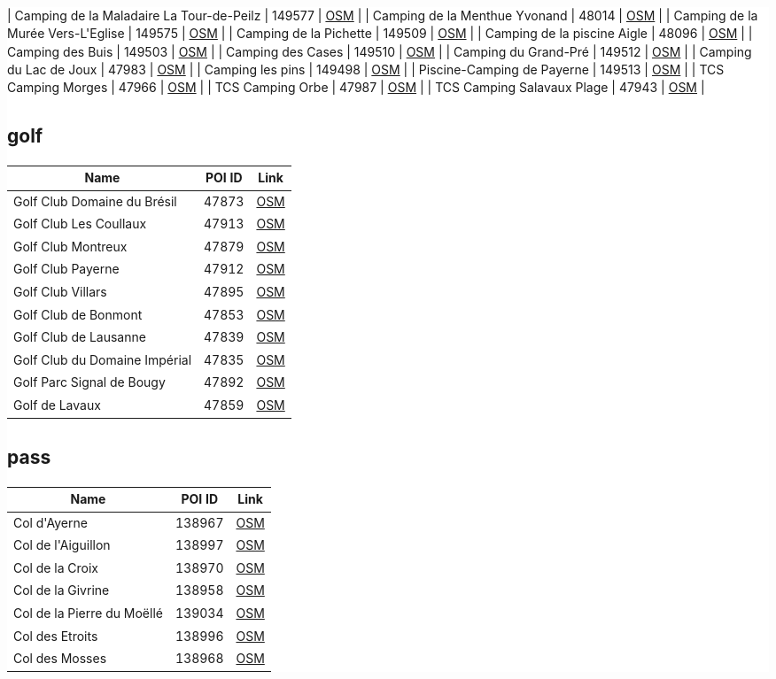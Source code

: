 | Camping de la Maladaire La Tour-de-Peilz | 149577 | [OSM](https://www.openstreetmap.org/?mlat=46.447052&mlon=6.875167&zoom=13)   |
| Camping de la Menthue Yvonand            | 48014  | [OSM](https://www.openstreetmap.org/?mlat=46.805066&mlon=6.739232&zoom=13)   |
| Camping de la Murée Vers-L'Eglise        | 149575 | [OSM](https://www.openstreetmap.org/?mlat=46.35515&mlon=7.127199&zoom=13)    |
| Camping de la Pichette                   | 149509 | [OSM](https://www.openstreetmap.org/?mlat=46.470458&mlon=6.810531&zoom=13)   |
| Camping de la piscine Aigle              | 48096  | [OSM](https://www.openstreetmap.org/?mlat=46.323424&mlon=6.962012&zoom=13)   |
| Camping des Buis                         | 149503 | [OSM](https://www.openstreetmap.org/?mlat=46.6611378&mlon=6.5104052&zoom=13) |
| Camping des Cases                        | 149510 | [OSM](https://www.openstreetmap.org/?mlat=46.529099&mlon=6.764915&zoom=13)   |
| Camping du Grand-Pré                     | 149512 | [OSM](https://www.openstreetmap.org/?mlat=46.661013&mlon=6.79189&zoom=13)    |
| Camping du Lac de Joux                   | 47983  | [OSM](https://www.openstreetmap.org/?mlat=46.626576&mlon=6.253108&zoom=13)   |
| Camping les pins                         | 149498 | [OSM](https://www.openstreetmap.org/?mlat=46.8195719&mlon=6.6684204&zoom=13) |
| Piscine-Camping de Payerne               | 149513 | [OSM](https://www.openstreetmap.org/?mlat=46.810283&mlon=6.944821&zoom=13)   |
| TCS Camping Morges                       | 47966  | [OSM](https://www.openstreetmap.org/?mlat=46.50357&mlon=6.489713&zoom=13)    |
| TCS Camping Orbe                         | 47987  | [OSM](https://www.openstreetmap.org/?mlat=46.736712&mlon=6.531958&zoom=13)   |
| TCS Camping Salavaux Plage               | 47943  | [OSM](https://www.openstreetmap.org/?mlat=46.912631&mlon=7.03438&zoom=13)    |

## golf

| Name                          | POI ID | Link                                                                 |
| ----------------------------- | ------ | -------------------------------------------------------------------- |
| Golf Club Domaine du Brésil   | 47873  | [OSM](https://www.openstreetmap.org/?mlat=46.673&mlon=6.59&zoom=13)  |
| Golf Club Les Coullaux        | 47913  | [OSM](https://www.openstreetmap.org/?mlat=46.353&mlon=6.884&zoom=13) |
| Golf Club Montreux            | 47879  | [OSM](https://www.openstreetmap.org/?mlat=46.316&mlon=6.948&zoom=13) |
| Golf Club Payerne             | 47912  | [OSM](https://www.openstreetmap.org/?mlat=46.816&mlon=6.951&zoom=13) |
| Golf Club Villars             | 47895  | [OSM](https://www.openstreetmap.org/?mlat=46.31&mlon=7.078&zoom=13)  |
| Golf Club de Bonmont          | 47853  | [OSM](https://www.openstreetmap.org/?mlat=46.402&mlon=6.15&zoom=13)  |
| Golf Club de Lausanne         | 47839  | [OSM](https://www.openstreetmap.org/?mlat=46.565&mlon=6.675&zoom=13) |
| Golf Club du Domaine Impérial | 47835  | [OSM](https://www.openstreetmap.org/?mlat=46.397&mlon=6.28&zoom=13)  |
| Golf Parc Signal de Bougy     | 47892  | [OSM](https://www.openstreetmap.org/?mlat=46.484&mlon=6.346&zoom=13) |
| Golf de Lavaux                | 47859  | [OSM](https://www.openstreetmap.org/?mlat=46.507&mlon=6.775&zoom=13) |

## pass

| Name                       | POI ID | Link                                                                                          |
| -------------------------- | ------ | --------------------------------------------------------------------------------------------- |
| Col d'Ayerne               | 138967 | [OSM](https://www.openstreetmap.org/?mlat=46.39763846300558&mlon=6.992200277929756&zoom=13)   |
| Col de l'Aiguillon         | 138997 | [OSM](https://www.openstreetmap.org/?mlat=46.789334331598894&mlon=6.459637469503484&zoom=13)  |
| Col de la Croix            | 138970 | [OSM](https://www.openstreetmap.org/?mlat=46.324883872932546&mlon=7.126808026819544&zoom=13)  |
| Col de la Givrine          | 138958 | [OSM](https://www.openstreetmap.org/?mlat=46.45602294162125&mlon=6.08836059943151&zoom=13)    |
| Col de la Pierre du Moëllé | 139034 | [OSM](https://www.openstreetmap.org/?mlat=46.39176348713025&mlon=7.046210896694587&zoom=13)   |
| Col des Etroits            | 138996 | [OSM](https://www.openstreetmap.org/?mlat=46.82987133649937&mlon=6.495043654860517&zoom=13)   |
| Col des Mosses             | 138968 | [OSM](https://www.openstreetmap.org/?mlat=46.39898009726842&mlon=7.102630882316817&zoom=13)   |